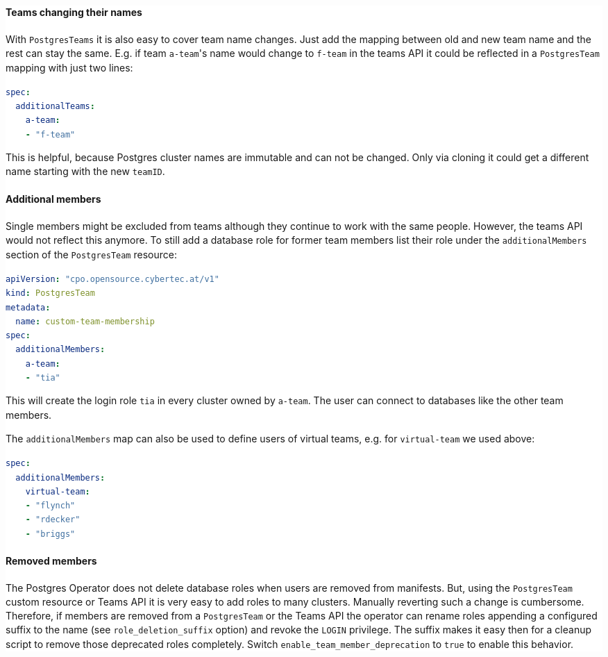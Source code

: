 #### Teams changing their names

With `PostgresTeams` it is also easy to cover team name changes. Just add
the mapping between old and new team name and the rest can stay the same.
E.g. if team `a-team`'s name would change to `f-team` in the teams API it
could be reflected in a `PostgresTeam` mapping with just two lines:

```yaml
spec:
  additionalTeams:
    a-team:
    - "f-team"
```

This is helpful, because Postgres cluster names are immutable and can not
be changed. Only via cloning it could get a different name starting with the
new `teamID`.

#### Additional members

Single members might be excluded from teams although they continue to work
with the same people. However, the teams API would not reflect this anymore.
To still add a database role for former team members list their role under
the `additionalMembers` section of the `PostgresTeam` resource:

```yaml
apiVersion: "cpo.opensource.cybertec.at/v1"
kind: PostgresTeam
metadata:
  name: custom-team-membership
spec:
  additionalMembers:
    a-team:
    - "tia"
```

This will create the login role `tia` in every cluster owned by `a-team`.
The user can connect to databases like the other team members.

The `additionalMembers` map can also be used to define users of virtual
teams, e.g. for `virtual-team` we used above:

```yaml
spec:
  additionalMembers:
    virtual-team:
    - "flynch"
    - "rdecker"
    - "briggs"
```

#### Removed members

The Postgres Operator does not delete database roles when users are removed
from manifests. But, using the `PostgresTeam` custom resource or Teams API it
is very easy to add roles to many clusters. Manually reverting such a change
is cumbersome. Therefore, if members are removed from a `PostgresTeam` or the
Teams API the operator can rename roles appending a configured suffix to the
name (see `role_deletion_suffix` option) and revoke the `LOGIN` privilege.
The suffix makes it easy then for a cleanup script to remove those deprecated
roles completely. Switch `enable_team_member_deprecation` to `true` to enable
this behavior.
